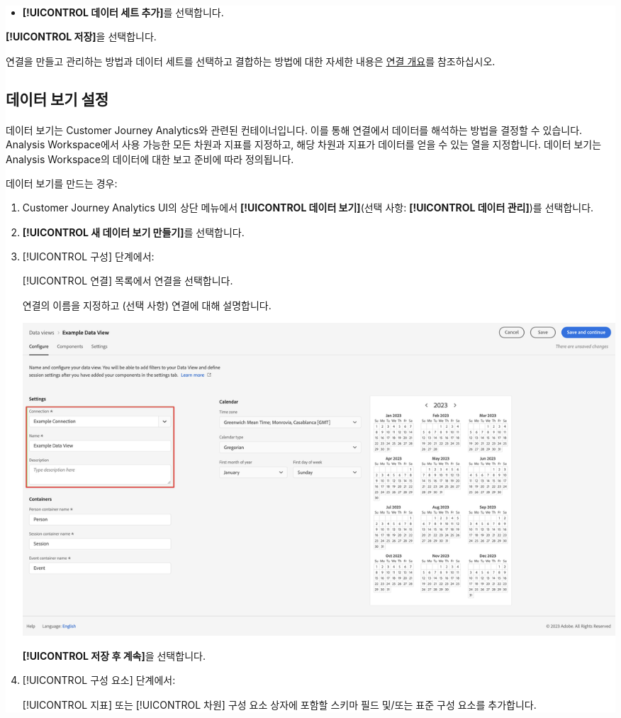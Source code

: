 
   - **[!UICONTROL 데이터 세트 추가]**&#x200B;를 선택합니다.

   **[!UICONTROL 저장]**&#x200B;을 선택합니다.

연결을 만들고 관리하는 방법과 데이터 세트를 선택하고 결합하는 방법에 대한 자세한 내용은 [연결 개요](../connections/overview.md)를 참조하십시오.

## 데이터 보기 설정

데이터 보기는 Customer Journey Analytics와 관련된 컨테이너입니다. 이를 통해 연결에서 데이터를 해석하는 방법을 결정할 수 있습니다. Analysis Workspace에서 사용 가능한 모든 차원과 지표를 지정하고, 해당 차원과 지표가 데이터를 얻을 수 있는 열을 지정합니다. 데이터 보기는 Analysis Workspace의 데이터에 대한 보고 준비에 따라 정의됩니다.

데이터 보기를 만드는 경우:

1. Customer Journey Analytics UI의 상단 메뉴에서 **[!UICONTROL 데이터 보기]**(선택 사항: **[!UICONTROL 데이터 관리]**)를 선택합니다.

2. **[!UICONTROL 새 데이터 보기 만들기]**&#x200B;를 선택합니다.

3. [!UICONTROL 구성] 단계에서:

   [!UICONTROL 연결] 목록에서 연결을 선택합니다.

   연결의 이름을 지정하고 (선택 사항) 연결에 대해 설명합니다.

   ![데이터 보기 구성](./assets/cja-dataview-1.png)

   **[!UICONTROL 저장 후 계속]**&#x200B;을 선택합니다.

4. [!UICONTROL 구성 요소] 단계에서:

   [!UICONTROL 지표] 또는 [!UICONTROL 차원] 구성 요소 상자에 포함할 스키마 필드 및/또는 표준 구성 요소를 추가합니다.
